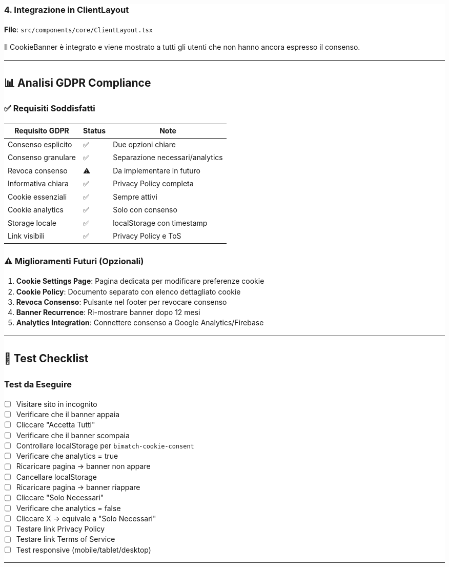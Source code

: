 ### 4. Integrazione in ClientLayout
**File**: `src/components/core/ClientLayout.tsx`

Il CookieBanner è integrato e viene mostrato a tutti gli utenti che non hanno ancora espresso il consenso.

---

## 📊 Analisi GDPR Compliance

### ✅ Requisiti Soddisfatti

| Requisito GDPR | Status | Note |
|----------------|--------|------|
| Consenso esplicito | ✅ | Due opzioni chiare |
| Consenso granulare | ✅ | Separazione necessari/analytics |
| Revoca consenso | ⚠️ | Da implementare in futuro |
| Informativa chiara | ✅ | Privacy Policy completa |
| Cookie essenziali | ✅ | Sempre attivi |
| Cookie analytics | ✅ | Solo con consenso |
| Storage locale | ✅ | localStorage con timestamp |
| Link visibili | ✅ | Privacy Policy e ToS |

### ⚠️ Miglioramenti Futuri (Opzionali)

1. **Cookie Settings Page**: Pagina dedicata per modificare preferenze cookie
2. **Cookie Policy**: Documento separato con elenco dettagliato cookie
3. **Revoca Consenso**: Pulsante nel footer per revocare consenso
4. **Banner Recurrence**: Ri-mostrare banner dopo 12 mesi
5. **Analytics Integration**: Connettere consenso a Google Analytics/Firebase

---

## 🧪 Test Checklist

### Test da Eseguire

- [ ] Visitare sito in incognito
- [ ] Verificare che il banner appaia
- [ ] Cliccare "Accetta Tutti"
- [ ] Verificare che il banner scompaia
- [ ] Controllare localStorage per `bimatch-cookie-consent`
- [ ] Verificare che analytics = true
- [ ] Ricaricare pagina → banner non appare
- [ ] Cancellare localStorage
- [ ] Ricaricare pagina → banner riappare
- [ ] Cliccare "Solo Necessari"
- [ ] Verificare che analytics = false
- [ ] Cliccare X → equivale a "Solo Necessari"
- [ ] Testare link Privacy Policy
- [ ] Testare link Terms of Service
- [ ] Test responsive (mobile/tablet/desktop)

---